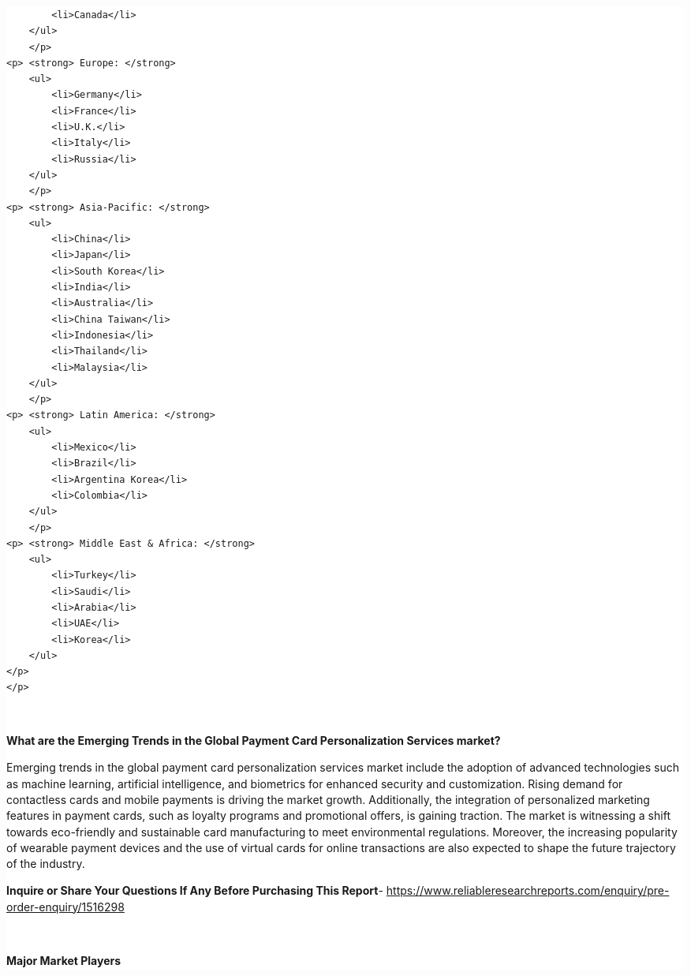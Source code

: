            <li>Canada</li>
        </ul>
        </p> 
    <p> <strong> Europe: </strong>
        <ul>
            <li>Germany</li>
            <li>France</li>
            <li>U.K.</li>
            <li>Italy</li>
            <li>Russia</li>
        </ul>
        </p> 
    <p> <strong> Asia-Pacific: </strong>
        <ul>
            <li>China</li>
            <li>Japan</li>
            <li>South Korea</li>
            <li>India</li>
            <li>Australia</li>
            <li>China Taiwan</li>
            <li>Indonesia</li>
            <li>Thailand</li>
            <li>Malaysia</li>
        </ul>
        </p> 
    <p> <strong> Latin America: </strong>
        <ul>
            <li>Mexico</li>
            <li>Brazil</li>
            <li>Argentina Korea</li>
            <li>Colombia</li>
        </ul>
        </p> 
    <p> <strong> Middle East & Africa: </strong>
        <ul>
            <li>Turkey</li>
            <li>Saudi</li>
            <li>Arabia</li>
            <li>UAE</li>
            <li>Korea</li>
        </ul>
    </p>
    </p>
<p>&nbsp;</p>
<p><strong>What are the Emerging Trends in the Global Payment Card Personalization Services market?</strong></p>
<p><p>Emerging trends in the global payment card personalization services market include the adoption of advanced technologies such as machine learning, artificial intelligence, and biometrics for enhanced security and customization. Rising demand for contactless cards and mobile payments is driving the market growth. Additionally, the integration of personalized marketing features in payment cards, such as loyalty programs and promotional offers, is gaining traction. The market is witnessing a shift towards eco-friendly and sustainable card manufacturing to meet environmental regulations. Moreover, the increasing popularity of wearable payment devices and the use of virtual cards for online transactions are also expected to shape the future trajectory of the industry.</p></p>
<p><strong>Inquire or Share Your Questions If Any Before Purchasing This Report</strong>- <a href="https://www.reliableresearchreports.com/enquiry/pre-order-enquiry/1516298">https://www.reliableresearchreports.com/enquiry/pre-order-enquiry/1516298</a></p>
<p>&nbsp;</p>
<p><strong>Major Market Players</strong></p>